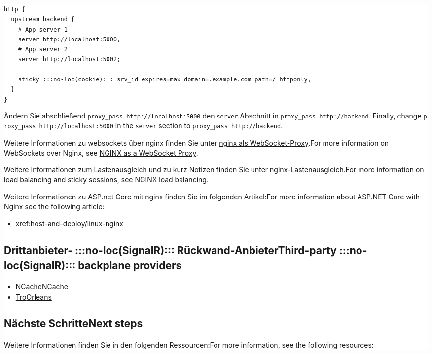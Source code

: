 ```nginx
http {
  upstream backend {
    # App server 1
    server http://localhost:5000;
    # App server 2
    server http://localhost:5002;

    sticky :::no-loc(cookie)::: srv_id expires=max domain=.example.com path=/ httponly;
  }
}
```

<span data-ttu-id="7bc57-190">Ändern Sie abschließend `proxy_pass http://localhost:5000` den `server` Abschnitt in `proxy_pass http://backend` .</span><span class="sxs-lookup"><span data-stu-id="7bc57-190">Finally, change `proxy_pass http://localhost:5000` in the `server` section to `proxy_pass http://backend`.</span></span>

<span data-ttu-id="7bc57-191">Weitere Informationen zu websockets über nginx finden Sie unter [nginx als WebSocket-Proxy](https://www.nginx.com/blog/websocket-nginx).</span><span class="sxs-lookup"><span data-stu-id="7bc57-191">For more information on WebSockets over Nginx, see [NGINX as a WebSocket Proxy](https://www.nginx.com/blog/websocket-nginx).</span></span>

<span data-ttu-id="7bc57-192">Weitere Informationen zum Lastenausgleich und zu kurz Notizen finden Sie unter [nginx-Lastenausgleich](https://docs.nginx.com/nginx/admin-guide/load-balancer/http-load-balancer/).</span><span class="sxs-lookup"><span data-stu-id="7bc57-192">For more information on load balancing and sticky sessions, see [NGINX load balancing](https://docs.nginx.com/nginx/admin-guide/load-balancer/http-load-balancer/).</span></span>

<span data-ttu-id="7bc57-193">Weitere Informationen zu ASP.net Core mit nginx finden Sie im folgenden Artikel:</span><span class="sxs-lookup"><span data-stu-id="7bc57-193">For more information about ASP.NET Core with Nginx see the following article:</span></span>
* <xref:host-and-deploy/linux-nginx>

## <a name="third-party-no-locsignalr-backplane-providers"></a><span data-ttu-id="7bc57-194">Drittanbieter- :::no-loc(SignalR)::: Rückwand-Anbieter</span><span class="sxs-lookup"><span data-stu-id="7bc57-194">Third-party :::no-loc(SignalR)::: backplane providers</span></span>

* [<span data-ttu-id="7bc57-195">NCache</span><span class="sxs-lookup"><span data-stu-id="7bc57-195">NCache</span></span>](https://www.alachisoft.com/ncache/asp-net-core-signalr.html)
* <span data-ttu-id="7bc57-196">[Tro](https://github.com/OrleansContrib/:::no-loc(SignalR):::.Orleans)</span><span class="sxs-lookup"><span data-stu-id="7bc57-196">[Orleans](https://github.com/OrleansContrib/:::no-loc(SignalR):::.Orleans)</span></span>

## <a name="next-steps"></a><span data-ttu-id="7bc57-197">Nächste Schritte</span><span class="sxs-lookup"><span data-stu-id="7bc57-197">Next steps</span></span>

<span data-ttu-id="7bc57-198">Weitere Informationen finden Sie in den folgenden Ressourcen:</span><span class="sxs-lookup"><span data-stu-id="7bc57-198">For more information, see the following resources:</span></span>
